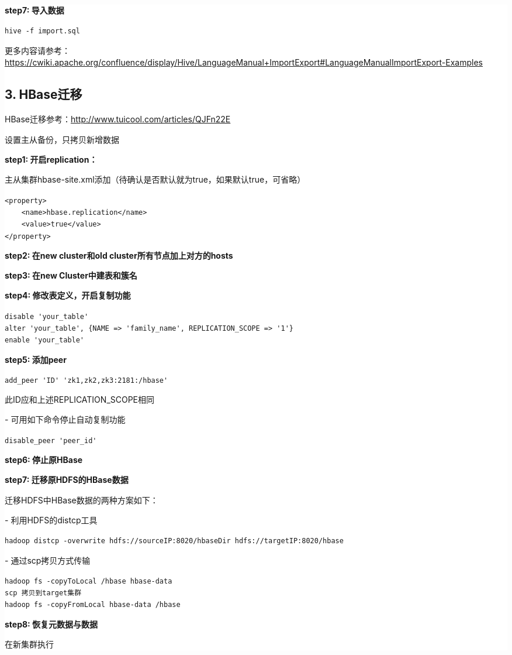**step7: 导入数据**

    hive -f import.sql 

更多内容请参考：
<https://cwiki.apache.org/confluence/display/Hive/LanguageManual+ImportExport#LanguageManualImportExport-Examples>

## 3\. HBase迁移

HBase迁移参考：<http://www.tuicool.com/articles/QJFn22E>

设置主从备份，只拷贝新增数据

**step1: 开启replication：**

主从集群hbase-site.xml添加（待确认是否默认就为true，如果默认true，可省略）

    <property>
        <name>hbase.replication</name>
        <value>true</value>
    </property>

**step2: 在new cluster和old cluster所有节点加上对方的hosts**

**step3: 在new Cluster中建表和簇名**

**step4: 修改表定义，开启复制功能**

    disable 'your_table'
    alter 'your_table', {NAME => 'family_name', REPLICATION_SCOPE => '1'}
    enable 'your_table'

**step5: 添加peer**

    add_peer 'ID' 'zk1,zk2,zk3:2181:/hbase'

此ID应和上述REPLICATION\_SCOPE相同

\- 可用如下命令停止自动复制功能

    disable_peer 'peer_id'

**step6: 停止原HBase**

**step7: 迁移原HDFS的HBase数据**

迁移HDFS中HBase数据的两种方案如下：

\- 利用HDFS的distcp工具

    hadoop distcp -overwrite hdfs://sourceIP:8020/hbaseDir hdfs://targetIP:8020/hbase

\- 通过scp拷贝方式传输

    hadoop fs -copyToLocal /hbase hbase-data
    scp 拷贝到target集群
    hadoop fs -copyFromLocal hbase-data /hbase

**step8: 恢复元数据与数据**

在新集群执行
